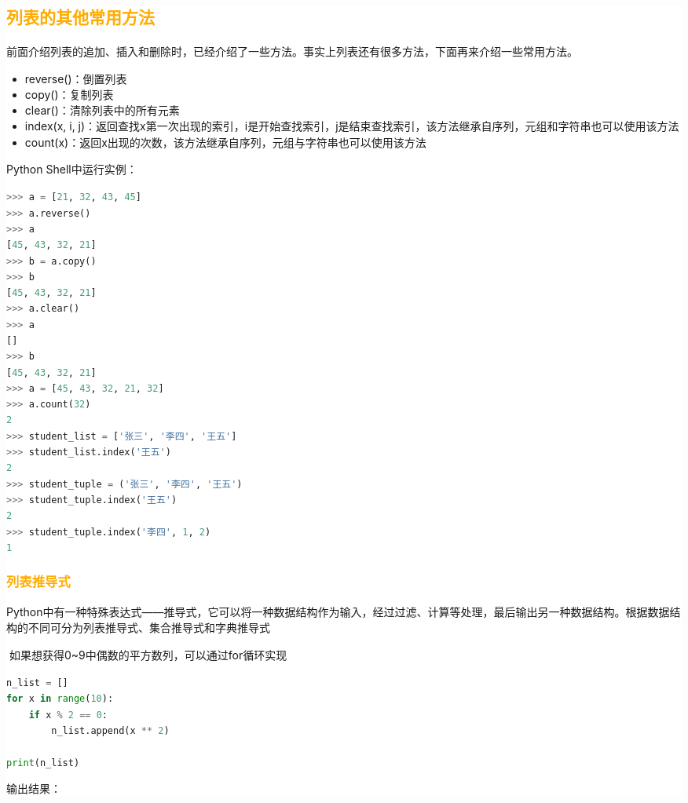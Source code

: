## <font color=#ffac00 face =等线>列表的其他常用方法</font>

​	前面介绍列表的追加、插入和删除时，已经介绍了一些方法。事实上列表还有很多方法，下面再来介绍一些常用方法。

+ reverse()：倒置列表
+ copy()：复制列表
+ clear()：清除列表中的所有元素
+ index(x, i, j)：返回查找x第一次出现的索引，i是开始查找索引，j是结束查找索引，该方法继承自序列，元组和字符串也可以使用该方法
+ count(x)：返回x出现的次数，该方法继承自序列，元组与字符串也可以使用该方法

Python Shell中运行实例：

```python
>>> a = [21, 32, 43, 45]
>>> a.reverse()
>>> a
[45, 43, 32, 21]
>>> b = a.copy()
>>> b
[45, 43, 32, 21]
>>> a.clear()
>>> a
[]
>>> b
[45, 43, 32, 21]
>>> a = [45, 43, 32, 21, 32]
>>> a.count(32)
2
>>> student_list = ['张三', '李四', '王五']
>>> student_list.index('王五')
2
>>> student_tuple = ('张三', '李四', '王五')
>>> student_tuple.index('王五')
2
>>> student_tuple.index('李四', 1, 2)
1
```

### <font color=#ffac00 face =等线>列表推导式</font>

​	Python中有一种特殊表达式——推导式，它可以将一种数据结构作为输入，经过过滤、计算等处理，最后输出另一种数据结构。根据数据结构的不同可分为列表推导式、集合推导式和字典推导式

​	如果想获得0~9中偶数的平方数列，可以通过for循环实现

```python
n_list = []
for x in range(10):
	if x % 2 == 0:
		n_list.append(x ** 2)
        
print(n_list)
```

输出结果：
